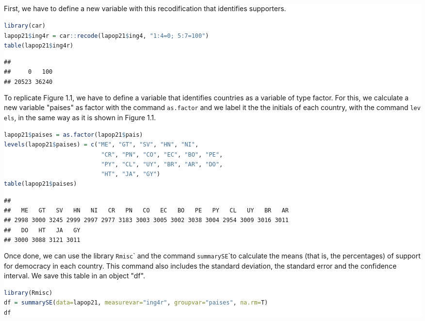 First, we have to define a new variable with this recodification that identifies supporters.


```r
library(car)
lapop21$ing4r = car::recode(lapop21$ing4, "1:4=0; 5:7=100")
table(lapop21$ing4r)
```

```
## 
##     0   100 
## 20523 36240
```

To replicate Figure 1.1, we have to define a variable that identifies countries as a variable of type factor.
For this, we calculate a new variable "paises" as factor with the command `as.factor` and we label it the the initials of each country, with the command `levels`, in the same way as it is shown in Figure 1.1.


```r
lapop21$paises = as.factor(lapop21$pais)
levels(lapop21$paises) = c("ME", "GT", "SV", "HN", "NI",
                            "CR", "PN", "CO", "EC", "BO", "PE",
                            "PY", "CL", "UY", "BR", "AR", "DO",
                            "HT", "JA", "GY")
table(lapop21$paises)
```

```
## 
##   ME   GT   SV   HN   NI   CR   PN   CO   EC   BO   PE   PY   CL   UY   BR   AR 
## 2998 3000 3245 2999 2997 2977 3183 3003 3005 3002 3038 3004 2954 3009 3016 3011 
##   DO   HT   JA   GY 
## 3000 3088 3121 3011
```

Once done, we can use the library `Rmisc`\` and the command `summarySE`\`to calculate the means (that is, the percentages) of support for democracy in each country.
This command also includes the standard deviation, the standard error and the confidence interval.
We save this table in an object "df".


```r
library(Rmisc)
df = summarySE(data=lapop21, measurevar="ing4r", groupvar="paises", na.rm=T)
df
```

<div data-pagedtable="false">
  <script data-pagedtable-source type="application/json">